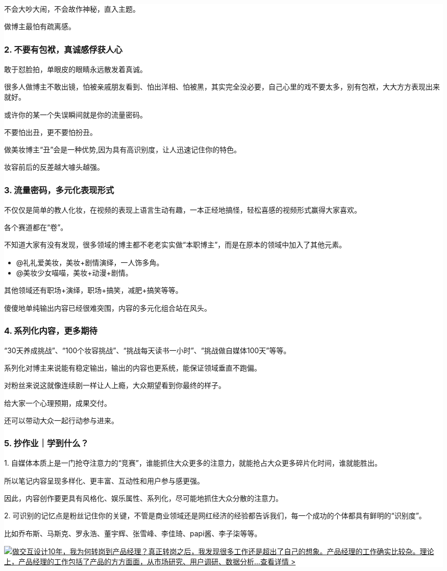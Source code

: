 不会大吵大闹，不会故作神秘，直入主题。

做博主最怕有疏离感。

### 2\. 不要有包袱，真诚感俘获人心

敢于怼脸拍，单眼皮的眼睛永远散发着真诚。

很多人做博主不敢出镜，怕被亲戚朋友看到、怕出洋相、怕被黑，其实完全没必要，自己心里的戏不要太多，别有包袱，大大方方表现出来就好。

或许你的某一个失误瞬间就是你的流量密码。

不要怕出丑，更不要怕扮丑。

做美妆博主“丑”会是一种优势,因为具有高识别度，让人迅速记住你的特色。

妆容前后的反差越大噱头越强。

### 3\. 流量密码，多元化表现形式

不仅仅是简单的教人化妆，在视频的表现上语言生动有趣，一本正经地搞怪，轻松喜感的视频形式赢得大家喜欢。

各个赛道都在“卷”。

不知道大家有没有发现，很多领域的博主都不老老实实做“本职博主”，而是在原本的领域中加入了其他元素。

*   @礼礼爱美妆，美妆+剧情演绎，一人饰多角。
*   @美妆少女喵喵，美妆+动漫+剧情。

其他领域还有职场+演绎，职场+搞笑，减肥+搞笑等等。

傻傻地单纯输出内容已经很难突围，内容的多元化组合站在风头。

### 4\. 系列化内容，更多期待

“30天养成挑战”、“100个妆容挑战”、“挑战每天读书一小时”、“挑战做自媒体100天”等等。

系列化对博主来说能有稳定输出，输出的内容也更系统，能保证领域垂直不跑偏。

对粉丝来说这就像连续剧一样让人上瘾，大众期望看到你最终的样子。

给大家一个心理预期，成果交付。

还可以带动大众一起行动参与进来。

### 5\. 抄作业｜学到什么？

1\. 自媒体本质上是一门抢夺注意力的“竞赛”，谁能抓住大众更多的注意力，就能抢占大众更多碎片化时间，谁就能胜出。

所以笔记内容呈现多样化、更丰富、互动性和用户参与感更强。

因此，内容创作要更具有风格化、娱乐属性、系列化，尽可能地抓住大众分散的注意力。

2\. 可识别的记忆点是粉丝记住你的关键，不管是商业领域还是网红经济的经验都告诉我们，每一个成功的个体都具有鲜明的“识别度”。

比如乔布斯、马斯克、罗永浩、董宇辉、张雪峰、李佳琦、papi酱、李子柒等等。

[![](https://image.woshipm.com/2023/08/02/769bf6f4-30e6-11ee-b3cb-00163e0b5ff3.png)做交互设计10年，我为何转岗到产品经理？真正转岗之后，我发现很多工作还是超出了自己的想象。产品经理的工作确实比较杂。理论上，产品经理的工作包括了产品的方方面面，从市场研究、用户调研、数据分析...查看详情 >](https://ke.qidianla.com/courses/bcpm)
